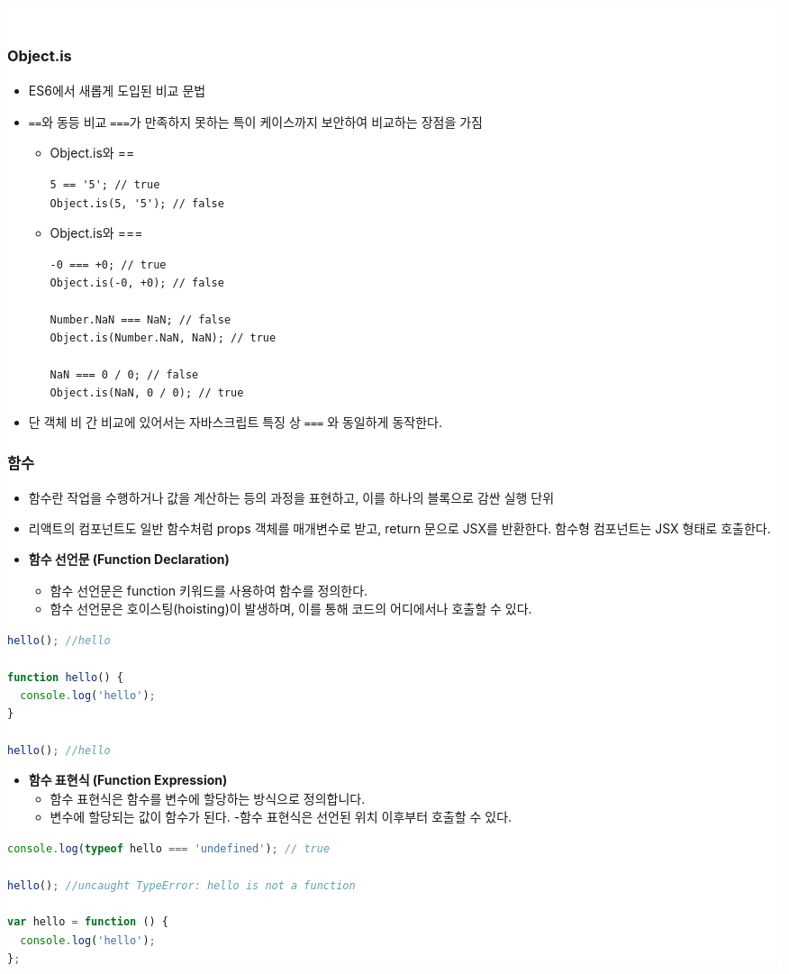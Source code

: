 <br />

### Object.is

- ES6에서 새롭게 도입된 비교 문법
- `==`와 동등 비교 `===`가 만족하지 못하는 특이 케이스까지 보안하여 비교하는 장점을 가짐

  - Object.is와 ==
    ```tsx
    5 == '5'; // true
    Object.is(5, '5'); // false
    ```
  - Object.is와 ===

    ```tsx
    -0 === +0; // true
    Object.is(-0, +0); // false

    Number.NaN === NaN; // false
    Object.is(Number.NaN, NaN); // true

    NaN === 0 / 0; // false
    Object.is(NaN, 0 / 0); // true
    ```

- 단 객체 비 간 비교에 있어서는 자바스크립트 특징 상 `===` 와 동일하게 동작한다.

### 함수

- 함수란 작업을 수행하거나 값을 계산하는 등의 과정을 표현하고, 이를 하나의 블록으로 감싼 실행 단위
- 리액트의 컴포넌트도 일반 함수처럼 props 객체를 매개변수로 받고, return 문으로 JSX를 반환한다. 함수형 컴포넌트는 JSX 형태로 호출한다.

- **함수 선언문 (Function Declaration)**
  - 함수 선언문은 function 키워드를 사용하여 함수를 정의한다.
  - 함수 선언문은 호이스팅(hoisting)이 발생하며, 이를 통해 코드의 어디에서나 호출할 수 있다.

```ts
hello(); //hello

function hello() {
  console.log('hello');
}

hello(); //hello
```

- **함수 표현식 (Function Expression)**
  - 함수 표현식은 함수를 변수에 할당하는 방식으로 정의합니다.
  - 변수에 할당되는 값이 함수가 된다. -함수 표현식은 선언된 위치 이후부터 호출할 수 있다.

```ts
console.log(typeof hello === 'undefined'); // true

hello(); //uncaught TypeError: hello is not a function

var hello = function () {
  console.log('hello');
};
```

